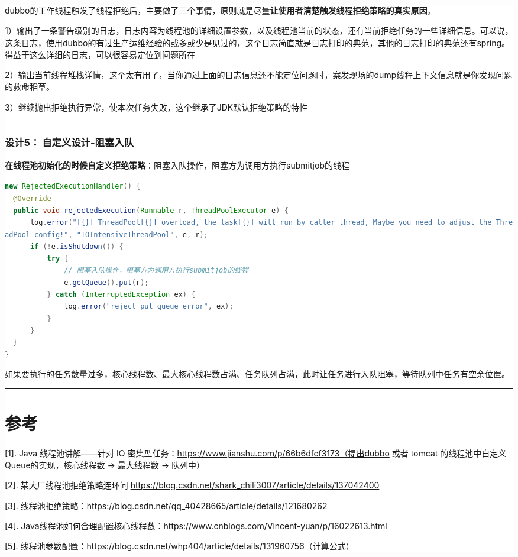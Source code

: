```java
```

dubbo的工作线程触发了线程拒绝后，主要做了三个事情，原则就是尽量**让使用者清楚触发线程拒绝策略的真实原因**。

1）输出了一条警告级别的日志，日志内容为线程池的详细设置参数，以及线程池当前的状态，还有当前拒绝任务的一些详细信息。可以说，这条日志，使用dubbo的有过生产运维经验的或多或少是见过的，这个日志简直就是日志打印的典范，其他的日志打印的典范还有spring。得益于这么详细的日志，可以很容易定位到问题所在

2）输出当前线程堆栈详情，这个太有用了，当你通过上面的日志信息还不能定位问题时，案发现场的dump线程上下文信息就是你发现问题的救命稻草。

3）继续抛出拒绝执行异常，使本次任务失败，这个继承了JDK默认拒绝策略的特性

---

### 设计5： 自定义设计-阻塞入队

**在线程池初始化的时候自定义拒绝策略**：阻塞入队操作，阻塞方为调用方执行submitjob的线程

```java
new RejectedExecutionHandler() {
  @Override
  public void rejectedExecution(Runnable r, ThreadPoolExecutor e) {
      log.error("[{}] ThreadPool[{}] overload, the task[{}] will run by caller thread, Maybe you need to adjust the ThreadPool config!", "IOIntensiveThreadPool", e, r);
      if (!e.isShutdown()) {
          try {
              // 阻塞入队操作，阻塞方为调用方执行submitjob的线程
              e.getQueue().put(r);
          } catch (InterruptedException ex) {
              log.error("reject put queue error", ex);
          }
      }
  }
}
```

如果要执行的任务数量过多，核心线程数、最大核心线程数占满、任务队列占满，此时让任务进行入队阻塞，等待队列中任务有空余位置。











---

# 参考

[1]. Java 线程池讲解——针对 IO 密集型任务：https://www.jianshu.com/p/66b6dfcf3173（提出dubbo 或者 tomcat 的线程池中自定义Queue的实现，核心线程数 -> 最大线程数 -> 队列中）

[2]. 某大厂线程池拒绝策略连环问 https://blog.csdn.net/shark_chili3007/article/details/137042400

[3]. 线程池拒绝策略：https://blog.csdn.net/qq_40428665/article/details/121680262

[4]. Java线程池如何合理配置核心线程数：https://www.cnblogs.com/Vincent-yuan/p/16022613.html

[5]. 线程池参数配置：https://blog.csdn.net/whp404/article/details/131960756（计算公式）